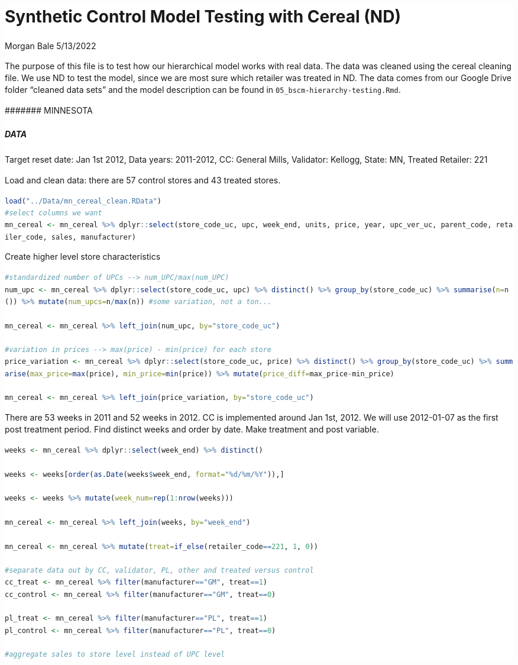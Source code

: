 Synthetic Control Model Testing with Cereal (ND)
================
Morgan Bale
5/13/2022

The purpose of this file is to test how our hierarchical model works
with real data. The data was cleaned using the cereal cleaning file. We
use ND to test the model, since we are most sure which retailer was
treated in ND. The data comes from our Google Drive folder “cleaned data
sets” and the model description can be found in
`05_bscm-hierarchy-testing.Rmd`.

####### MINNESOTA

##### DATA

Target reset date: Jan 1st 2012, Data years: 2011-2012, CC: General
Mills, Validator: Kellogg, State: MN, Treated Retailer: 221

Load and clean data: there are 57 control stores and 43 treated stores.

``` r
load("../Data/mn_cereal_clean.RData")
#select columns we want
mn_cereal <- mn_cereal %>% dplyr::select(store_code_uc, upc, week_end, units, price, year, upc_ver_uc, parent_code, retailer_code, sales, manufacturer)
```

Create higher level store characteristics

``` r
#standardized number of UPCs --> num_UPC/max(num_UPC)
num_upc <- mn_cereal %>% dplyr::select(store_code_uc, upc) %>% distinct() %>% group_by(store_code_uc) %>% summarise(n=n()) %>% mutate(num_upcs=n/max(n)) #some variation, not a ton...

mn_cereal <- mn_cereal %>% left_join(num_upc, by="store_code_uc")

#variation in prices --> max(price) - min(price) for each store 
price_variation <- mn_cereal %>% dplyr::select(store_code_uc, price) %>% distinct() %>% group_by(store_code_uc) %>% summarise(max_price=max(price), min_price=min(price)) %>% mutate(price_diff=max_price-min_price)

mn_cereal <- mn_cereal %>% left_join(price_variation, by="store_code_uc")
```

There are 53 weeks in 2011 and 52 weeks in 2012. CC is implemented
around Jan 1st, 2012. We will use 2012-01-07 as the first post treatment
period. Find distinct weeks and order by date. Make treatment and post
variable.

``` r
weeks <- mn_cereal %>% dplyr::select(week_end) %>% distinct()

weeks <- weeks[order(as.Date(weeks$week_end, format="%d/%m/%Y")),]

weeks <- weeks %>% mutate(week_num=rep(1:nrow(weeks)))

mn_cereal <- mn_cereal %>% left_join(weeks, by="week_end")

mn_cereal <- mn_cereal %>% mutate(treat=if_else(retailer_code==221, 1, 0))

#separate data out by CC, validator, PL, other and treated versus control 
cc_treat <- mn_cereal %>% filter(manufacturer=="GM", treat==1)
cc_control <- mn_cereal %>% filter(manufacturer=="GM", treat==0)

pl_treat <- mn_cereal %>% filter(manufacturer=="PL", treat==1)
pl_control <- mn_cereal %>% filter(manufacturer=="PL", treat==0)

#aggregate sales to store level instead of UPC level 
```